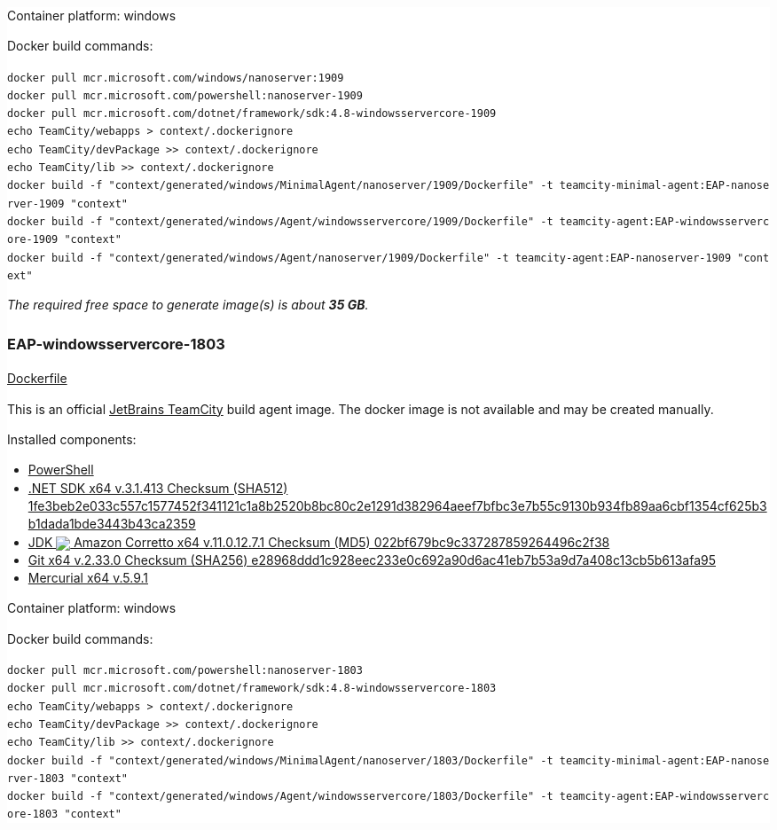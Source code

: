 Container platform: windows

Docker build commands:

```
docker pull mcr.microsoft.com/windows/nanoserver:1909
docker pull mcr.microsoft.com/powershell:nanoserver-1909
docker pull mcr.microsoft.com/dotnet/framework/sdk:4.8-windowsservercore-1909
echo TeamCity/webapps > context/.dockerignore
echo TeamCity/devPackage >> context/.dockerignore
echo TeamCity/lib >> context/.dockerignore
docker build -f "context/generated/windows/MinimalAgent/nanoserver/1909/Dockerfile" -t teamcity-minimal-agent:EAP-nanoserver-1909 "context"
docker build -f "context/generated/windows/Agent/windowsservercore/1909/Dockerfile" -t teamcity-agent:EAP-windowsservercore-1909 "context"
docker build -f "context/generated/windows/Agent/nanoserver/1909/Dockerfile" -t teamcity-agent:EAP-nanoserver-1909 "context"
```

_The required free space to generate image(s) is about **35 GB**._

### EAP-windowsservercore-1803

[Dockerfile](windows/Agent/windowsservercore/1803/Dockerfile)

This is an official [JetBrains TeamCity](https://www.jetbrains.com/teamcity/) build agent image.
The docker image is not available and may be created manually.

Installed components:

- [PowerShell](https://github.com/PowerShell/PowerShell#get-powershell)
- [.NET SDK x64 v.3.1.413 Checksum (SHA512) 1fe3beb2e033c557c1577452f341121c1a8b2520b8bc80c2e1291d382964aeef7bfbc3e7b55c9130b934fb89aa6cbf1354cf625b3b1dada1bde3443b43ca2359](https://dotnetcli.blob.core.windows.net/dotnet/Sdk/3.1.413/dotnet-sdk-3.1.413-win-x64.zip)
- [JDK <img align="center" height="18" src="/logo/corretto.png"> Amazon Corretto x64 v.11.0.12.7.1 Checksum (MD5) 022bf679bc9c337287859264496c2f38](https://corretto.aws/downloads/resources/11.0.12.7.1/amazon-corretto-11.0.12.7.1-windows-x64-jdk.zip)
- [Git x64 v.2.33.0 Checksum (SHA256) e28968ddd1c928eec233e0c692a90d6ac41eb7b53a9d7a408c13cb5b613afa95](https://github.com/git-for-windows/git/releases/download/v2.33.0.windows.2/MinGit-2.33.0.2-64-bit.zip)
- [Mercurial x64 v.5.9.1](https://www.mercurial-scm.org/release/windows/mercurial-5.9.1-x64.msi)

Container platform: windows

Docker build commands:

```
docker pull mcr.microsoft.com/powershell:nanoserver-1803
docker pull mcr.microsoft.com/dotnet/framework/sdk:4.8-windowsservercore-1803
echo TeamCity/webapps > context/.dockerignore
echo TeamCity/devPackage >> context/.dockerignore
echo TeamCity/lib >> context/.dockerignore
docker build -f "context/generated/windows/MinimalAgent/nanoserver/1803/Dockerfile" -t teamcity-minimal-agent:EAP-nanoserver-1803 "context"
docker build -f "context/generated/windows/Agent/windowsservercore/1803/Dockerfile" -t teamcity-agent:EAP-windowsservercore-1803 "context"
```
